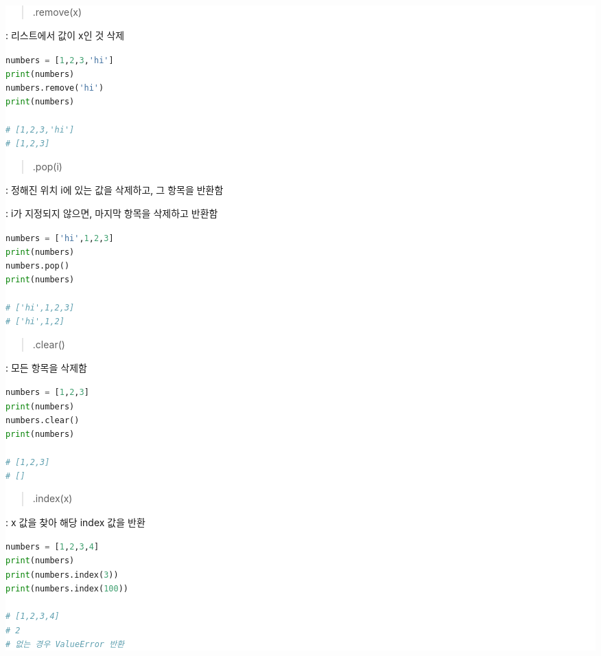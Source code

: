 

> .remove(x)

: 리스트에서 값이 x인 것 삭제

```python
numbers = [1,2,3,'hi']
print(numbers)
numbers.remove('hi')
print(numbers)

# [1,2,3,'hi']
# [1,2,3]
```



> .pop(i)

: 정해진 위치 i에 있는 값을 삭제하고, 그 항목을 반환함

: i가 지정되지 않으면, 마지막 항목을 삭제하고 반환함

```python
numbers = ['hi',1,2,3]
print(numbers)
numbers.pop()
print(numbers)

# ['hi',1,2,3]
# ['hi',1,2]
```



> .clear()

: 모든 항목을 삭제함

```python
numbers = [1,2,3]
print(numbers)
numbers.clear()
print(numbers)

# [1,2,3]
# []
```



> .index(x)

: x 값을 찾아 해당 index 값을 반환

```python
numbers = [1,2,3,4]
print(numbers)
print(numbers.index(3))
print(numbers.index(100))

# [1,2,3,4]
# 2
# 없는 경우 ValueError 반환
```
